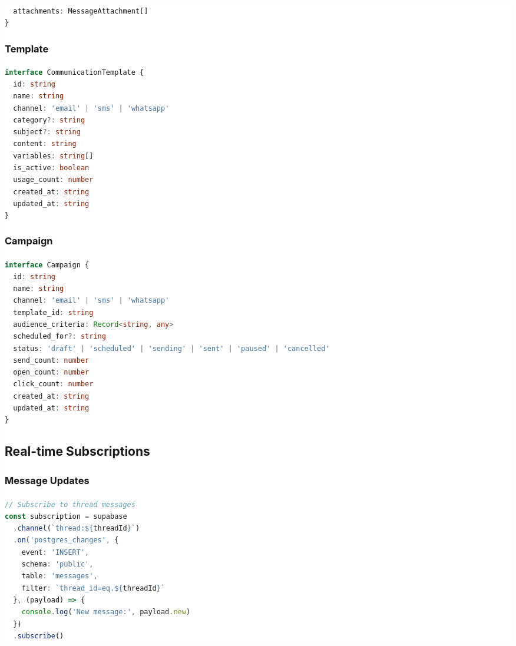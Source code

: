 ```typescript
  attachments: MessageAttachment[]
}
```

### Template

```typescript
interface CommunicationTemplate {
  id: string
  name: string
  channel: 'email' | 'sms' | 'whatsapp'
  category?: string
  subject?: string
  content: string
  variables: string[]
  is_active: boolean
  usage_count: number
  created_at: string
  updated_at: string
}
```

### Campaign

```typescript
interface Campaign {
  id: string
  name: string
  channel: 'email' | 'sms' | 'whatsapp'
  template_id: string
  audience_criteria: Record<string, any>
  scheduled_for?: string
  status: 'draft' | 'scheduled' | 'sending' | 'sent' | 'paused' | 'cancelled'
  send_count: number
  open_count: number
  click_count: number
  created_at: string
  updated_at: string
}
```

## Real-time Subscriptions

### Message Updates

```typescript
// Subscribe to thread messages
const subscription = supabase
  .channel(`thread:${threadId}`)
  .on('postgres_changes', {
    event: 'INSERT',
    schema: 'public',
    table: 'messages',
    filter: `thread_id=eq.${threadId}`
  }, (payload) => {
    console.log('New message:', payload.new)
  })
  .subscribe()
```
